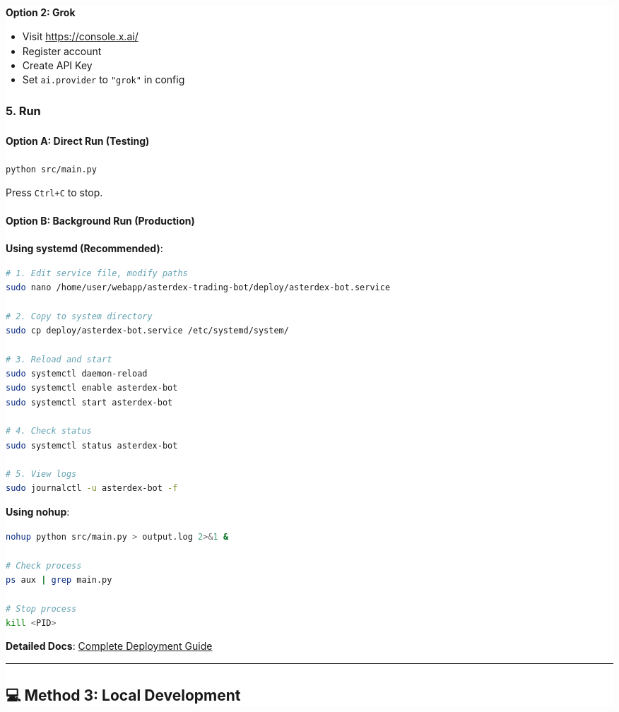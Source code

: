 **Option 2: Grok**
- Visit https://console.x.ai/
- Register account
- Create API Key
- Set `ai.provider` to `"grok"` in config

### 5. Run

#### Option A: Direct Run (Testing)

```bash
python src/main.py
```

Press `Ctrl+C` to stop.

#### Option B: Background Run (Production)

**Using systemd (Recommended)**:

```bash
# 1. Edit service file, modify paths
sudo nano /home/user/webapp/asterdex-trading-bot/deploy/asterdex-bot.service

# 2. Copy to system directory
sudo cp deploy/asterdex-bot.service /etc/systemd/system/

# 3. Reload and start
sudo systemctl daemon-reload
sudo systemctl enable asterdex-bot
sudo systemctl start asterdex-bot

# 4. Check status
sudo systemctl status asterdex-bot

# 5. View logs
sudo journalctl -u asterdex-bot -f
```

**Using nohup**:

```bash
nohup python src/main.py > output.log 2>&1 &

# Check process
ps aux | grep main.py

# Stop process
kill <PID>
```

**Detailed Docs**: [Complete Deployment Guide](DEPLOYMENT_GUIDE_EN.md)

---

## 💻 Method 3: Local Development
